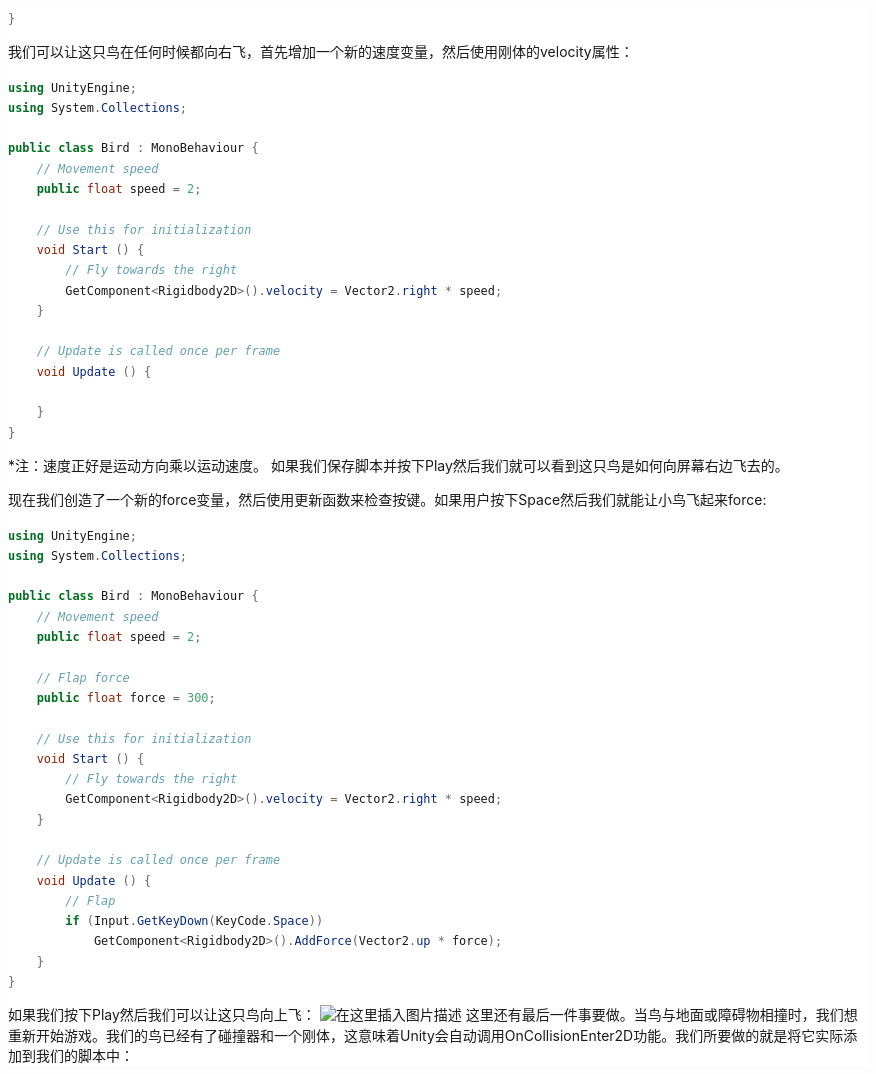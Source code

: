```csharp
}
```
我们可以让这只鸟在任何时候都向右飞，首先增加一个新的速度变量，然后使用刚体的velocity属性：

```csharp
using UnityEngine;
using System.Collections;

public class Bird : MonoBehaviour {
    // Movement speed
    public float speed = 2;

    // Use this for initialization
    void Start () {    
        // Fly towards the right
        GetComponent<Rigidbody2D>().velocity = Vector2.right * speed;
    }
    
    // Update is called once per frame
    void Update () {
    
    }
}
```

*注：速度正好是运动方向乘以运动速度。
如果我们保存脚本并按下Play然后我们就可以看到这只鸟是如何向屏幕右边飞去的。

现在我们创造了一个新的force变量，然后使用更新函数来检查按键。如果用户按下Space然后我们就能让小鸟飞起来force:

```csharp
using UnityEngine;
using System.Collections;

public class Bird : MonoBehaviour {
    // Movement speed
    public float speed = 2;
    
    // Flap force
    public float force = 300;

    // Use this for initialization
    void Start () {    
        // Fly towards the right
        GetComponent<Rigidbody2D>().velocity = Vector2.right * speed;
    }
    
    // Update is called once per frame
    void Update () {
        // Flap
        if (Input.GetKeyDown(KeyCode.Space))
            GetComponent<Rigidbody2D>().AddForce(Vector2.up * force);
    }
}
```
如果我们按下Play然后我们可以让这只鸟向上飞：
![在这里插入图片描述](https://imgconvert.csdnimg.cn/aHR0cHM6Ly9ub29idHV0cy5jb20vY29udGVudC91bml0eS8yZC1mbGFwcHktYmlyZC1nYW1lL2JpcmRfZmxhcHBpbmcuZ2lm)
这里还有最后一件事要做。当鸟与地面或障碍物相撞时，我们想重新开始游戏。我们的鸟已经有了碰撞器和一个刚体，这意味着Unity会自动调用OnCollisionEnter2D功能。我们所要做的就是将它实际添加到我们的脚本中：
